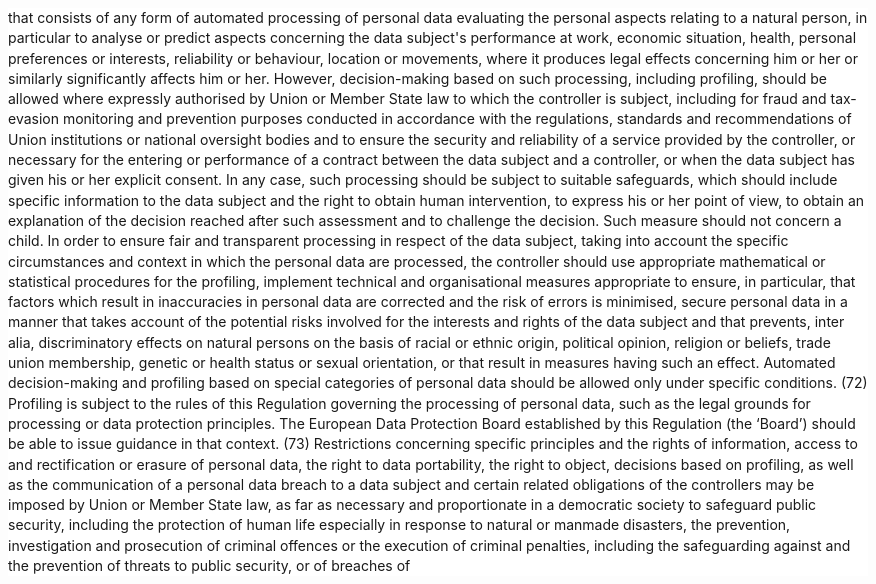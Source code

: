 that consists of any form of automated processing of personal data evaluating the personal aspects relating to a
natural person, in particular to analyse or predict aspects concerning the data subject's performance at work,
economic situation, health, personal preferences or interests, reliability or behaviour, location or movements,
where it produces legal effects concerning him or her or similarly significantly affects him or her. However,
decision-making based on such processing, including profiling, should be allowed where expressly authorised by
Union or Member State law to which the controller is subject, including for fraud and tax-evasion monitoring
and prevention purposes conducted in accordance with the regulations, standards and recommendations of
Union institutions or national oversight bodies and to ensure the security and reliability of a service provided by
the controller, or necessary for the entering or performance of a contract between the data subject and a
controller, or when the data subject has given his or her explicit consent. In any case, such processing should be
subject to suitable safeguards, which should include specific information to the data subject and the right to
obtain human intervention, to express his or her point of view, to obtain an explanation of the decision reached
after such assessment and to challenge the decision. Such measure should not concern a child.
In order to ensure fair and transparent processing in respect of the data subject, taking into account the specific
circumstances and context in which the personal data are processed, the controller should use appropriate
mathematical or statistical procedures for the profiling, implement technical and organisational measures
appropriate to ensure, in particular, that factors which result in inaccuracies in personal data are corrected and
the risk of errors is minimised, secure personal data in a manner that takes account of the potential risks
involved for the interests and rights of the data subject and that prevents, inter alia, discriminatory effects on
natural persons on the basis of racial or ethnic origin, political opinion, religion or beliefs, trade union
membership, genetic or health status or sexual orientation, or that result in measures having such an effect.
Automated decision-making and profiling based on special categories of personal data should be allowed only
under specific conditions.
(72) Profiling is subject to the rules of this Regulation governing the processing of personal data, such as the legal
grounds for processing or data protection principles. The European Data Protection Board established by this
Regulation (the ‘Board’) should be able to issue guidance in that context.
(73) Restrictions concerning specific principles and the rights of information, access to and rectification or erasure of
personal data, the right to data portability, the right to object, decisions based on profiling, as well as the
communication of a personal data breach to a data subject and certain related obligations of the controllers may
be imposed by Union or Member State law, as far as necessary and proportionate in a democratic society to
safeguard public security, including the protection of human life especially in response to natural or manmade
disasters, the prevention, investigation and prosecution of criminal offences or the execution of criminal
penalties, including the safeguarding against and the prevention of threats to public security, or of breaches of